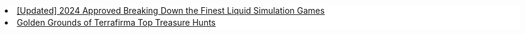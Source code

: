 <li><a href="https://on-screen-recording.techidaily.com/updated-2024-approved-breaking-down-the-finest-liquid-simulation-games/"><u>[Updated] 2024 Approved  Breaking Down the Finest Liquid Simulation Games</u></a></li>
<li><a href="https://video-screen-grab.techidaily.com/golden-grounds-of-terrafirma-top-treasure-hunts/"><u>Golden Grounds of Terrafirma  Top Treasure Hunts</u></a></li>
</ul></div>


